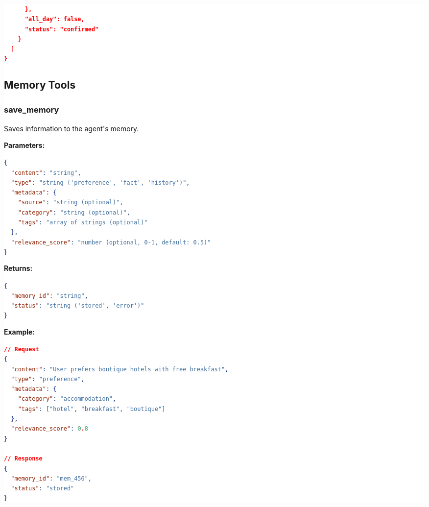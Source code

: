 ```json
      },
      "all_day": false,
      "status": "confirmed"
    }
  ]
}
```

## Memory Tools

### save_memory

Saves information to the agent's memory.

**Parameters:**
```json
{
  "content": "string",
  "type": "string ('preference', 'fact', 'history')",
  "metadata": {
    "source": "string (optional)",
    "category": "string (optional)",
    "tags": "array of strings (optional)"
  },
  "relevance_score": "number (optional, 0-1, default: 0.5)"
}
```

**Returns:**
```json
{
  "memory_id": "string",
  "status": "string ('stored', 'error')"
}
```

**Example:**
```json
// Request
{
  "content": "User prefers boutique hotels with free breakfast",
  "type": "preference",
  "metadata": {
    "category": "accommodation",
    "tags": ["hotel", "breakfast", "boutique"]
  },
  "relevance_score": 0.8
}

// Response
{
  "memory_id": "mem_456",
  "status": "stored"
}
```
